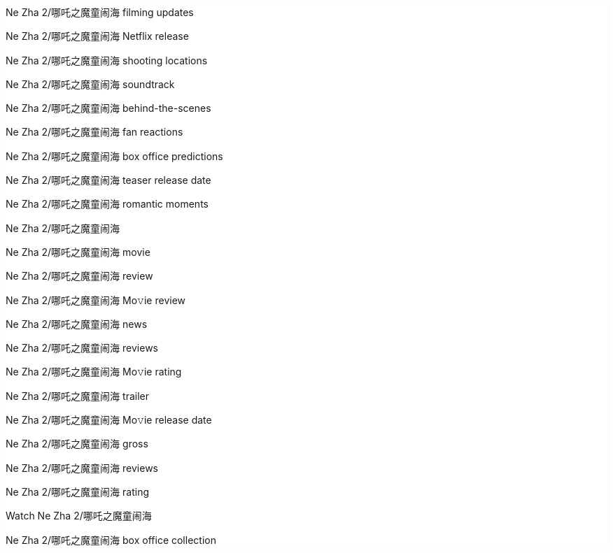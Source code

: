 Ne Zha 2/哪吒之魔童闹海 filming updates

Ne Zha 2/哪吒之魔童闹海 Netflix release

Ne Zha 2/哪吒之魔童闹海 shooting locations

Ne Zha 2/哪吒之魔童闹海 soundtrack

Ne Zha 2/哪吒之魔童闹海 behind-the-scenes

Ne Zha 2/哪吒之魔童闹海 fan reactions

Ne Zha 2/哪吒之魔童闹海 box office predictions

Ne Zha 2/哪吒之魔童闹海 teaser release date

Ne Zha 2/哪吒之魔童闹海 romantic moments

Ne Zha 2/哪吒之魔童闹海

Ne Zha 2/哪吒之魔童闹海 movie

Ne Zha 2/哪吒之魔童闹海 review

Ne Zha 2/哪吒之魔童闹海 Mo𝚟ie review

Ne Zha 2/哪吒之魔童闹海 news

Ne Zha 2/哪吒之魔童闹海 reviews

Ne Zha 2/哪吒之魔童闹海 Mo𝚟ie rating

Ne Zha 2/哪吒之魔童闹海 trailer

Ne Zha 2/哪吒之魔童闹海 Mo𝚟ie release date

Ne Zha 2/哪吒之魔童闹海 gross

Ne Zha 2/哪吒之魔童闹海 reviews

Ne Zha 2/哪吒之魔童闹海 rating

Watch Ne Zha 2/哪吒之魔童闹海

Ne Zha 2/哪吒之魔童闹海 box office collection

